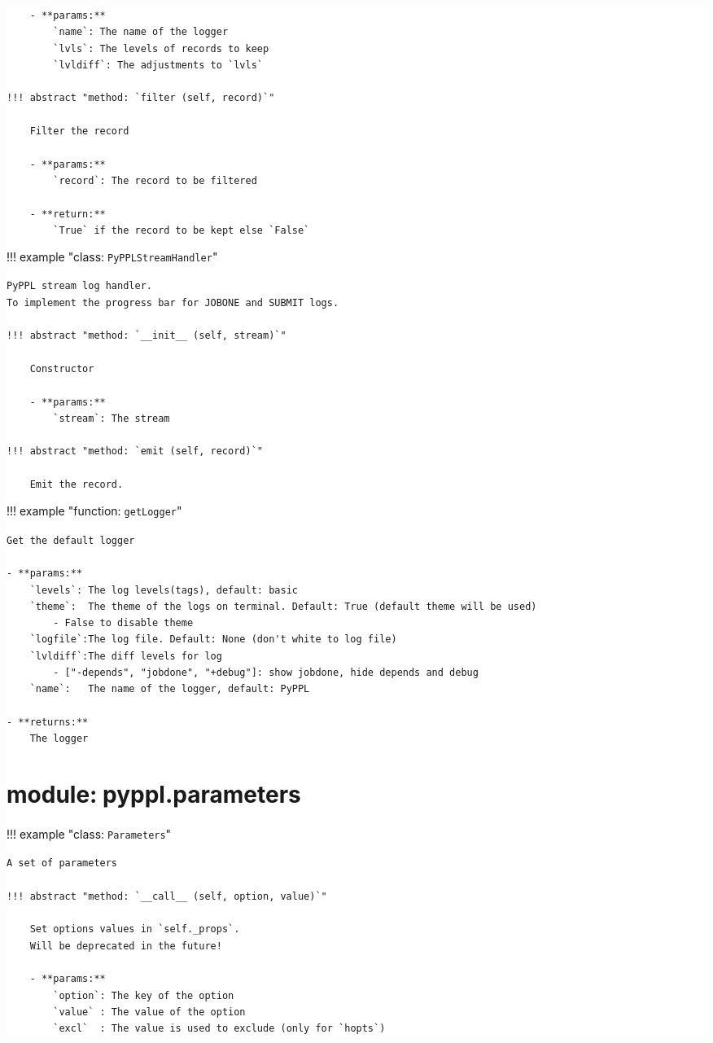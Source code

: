 		- **params:**  
			`name`: The name of the logger  
			`lvls`: The levels of records to keep  
			`lvldiff`: The adjustments to `lvls`  
  
	!!! abstract "method: `filter (self, record)`"
  
		Filter the record  

		- **params:**  
			`record`: The record to be filtered  

		- **return:**  
			`True` if the record to be kept else `False`  
  
!!! example "class: `PyPPLStreamHandler`"
  
	PyPPL stream log handler.  
	To implement the progress bar for JOBONE and SUBMIT logs.  
  
	!!! abstract "method: `__init__ (self, stream)`"
  
		Constructor  

		- **params:**  
			`stream`: The stream  
  
	!!! abstract "method: `emit (self, record)`"
  
		Emit the record.  
  
!!! example "function: `getLogger`"
  
	Get the default logger  

	- **params:**  
		`levels`: The log levels(tags), default: basic  
		`theme`:  The theme of the logs on terminal. Default: True (default theme will be used)  
			- False to disable theme  
		`logfile`:The log file. Default: None (don't white to log file)  
		`lvldiff`:The diff levels for log  
			- ["-depends", "jobdone", "+debug"]: show jobdone, hide depends and debug  
		`name`:   The name of the logger, default: PyPPL  

	- **returns:**  
		The logger  
  
# module: pyppl.parameters
  
!!! example "class: `Parameters`"
  
	A set of parameters  
  
	!!! abstract "method: `__call__ (self, option, value)`"
  
		Set options values in `self._props`.  
		Will be deprecated in the future!  

		- **params:**  
			`option`: The key of the option  
			`value` : The value of the option  
			`excl`  : The value is used to exclude (only for `hopts`)  
